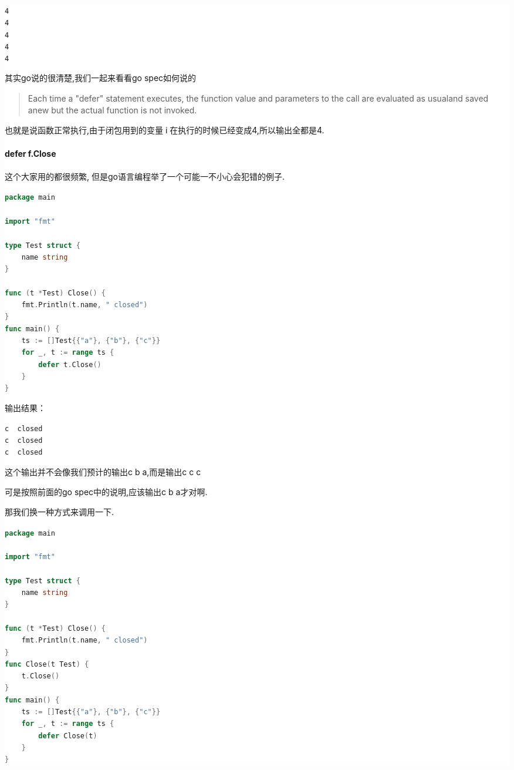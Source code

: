     4
    4
    4
    4
    4

其实go说的很清楚,我们一起来看看go spec如何说的

> Each time a "defer" statement executes, the function value and parameters to the call are evaluated as usualand saved anew but the actual function is not invoked.

也就是说函数正常执行,由于闭包用到的变量 i 在执行的时候已经变成4,所以输出全都是4.


#### defer f.Close
这个大家用的都很频繁, 但是go语言编程举了一个可能一不小心会犯错的例子.
```go
package main

import "fmt"

type Test struct {
    name string
}

func (t *Test) Close() {
    fmt.Println(t.name, " closed")
}
func main() {
    ts := []Test{{"a"}, {"b"}, {"c"}}
    for _, t := range ts {
        defer t.Close()
    }
}
```
输出结果：

    c  closed
    c  closed
    c  closed

这个输出并不会像我们预计的输出c b a,而是输出c c c

可是按照前面的go spec中的说明,应该输出c b a才对啊.

那我们换一种方式来调用一下.

```go
package main

import "fmt"

type Test struct {
    name string
}

func (t *Test) Close() {
    fmt.Println(t.name, " closed")
}
func Close(t Test) {
    t.Close()
}
func main() {
    ts := []Test{{"a"}, {"b"}, {"c"}}
    for _, t := range ts {
        defer Close(t)
    }
}
```